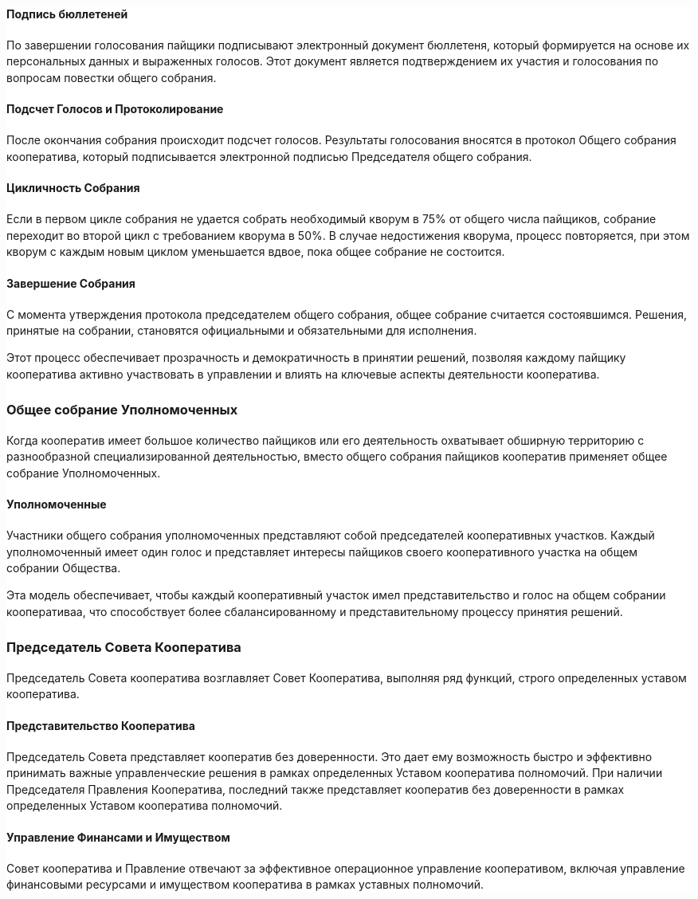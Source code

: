 #### Подпись бюллетеней
По завершении голосования пайщики подписывают электронный документ бюллетеня, который формируется на основе их персональных данных и выраженных голосов. Этот документ является подтверждением их участия и голосования по вопросам повестки общего собрания.

#### Подсчет Голосов и Протоколирование
После окончания собрания происходит подсчет голосов. Результаты голосования вносятся в протокол Общего собрания кооператива, который подписывается электронной подписью Председателя общего собрания. 


#### Цикличность Собрания
Если в первом цикле собрания не удается собрать необходимый кворум в 75% от общего числа пайщиков, собрание переходит во второй цикл с требованием кворума в 50%. В случае недостижения кворума, процесс повторяется, при этом кворум с каждым новым циклом уменьшается вдвое, пока общее собрание не состоится.

#### Завершение Собрания
С момента утверждения протокола председателем общего собрания, общее собрание считается состоявшимся. Решения, принятые на собрании, становятся официальными и обязательными для исполнения.

Этот процесс обеспечивает прозрачность и демократичность в принятии решений, позволяя каждому пайщику кооператива активно участвовать в управлении и влиять на ключевые аспекты деятельности кооператива.

### Общее собрание Уполномоченных
Когда кооператив имеет большое количество пайщиков или его деятельность охватывает обширную территорию с разнообразной специализированной деятельностью, вместо общего собрания пайщиков кооператив применяет общее собрание Уполномоченных.


#### Уполномоченные
Участники общего собрания уполномоченных представляют собой председателей кооперативных участков. Каждый уполномоченный имеет один голос и представляет интересы пайщиков своего кооперативного участка на общем собрании Общества.

Эта модель обеспечивает, чтобы каждый кооперативный участок имел представительство и голос на общем собрании кооперативаа, что способствует более сбалансированному и представительному процессу принятия решений.

### Председатель Совета Кооператива
Председатель Совета кооператива возглавляет Совет Кооператива, выполняя ряд функций, строго определенных уставом кооператива.

#### Представительство Кооператива
Председатель Совета представляет кооператив без доверенности. Это дает ему возможность быстро и эффективно принимать важные управленческие решения в рамках определенных Уставом кооператива полномочий. При наличии Председателя Правления Кооператива, последний также представляет кооператив без доверенности в рамках определенных Уставом кооператива полномочий.

#### Управление Финансами и Имуществом
Совет кооператива и Правление  отвечают за эффективное операционное управление кооперативом, включая управление финансовыми ресурсами и имуществом кооператива в рамках уставных полномочий. 
